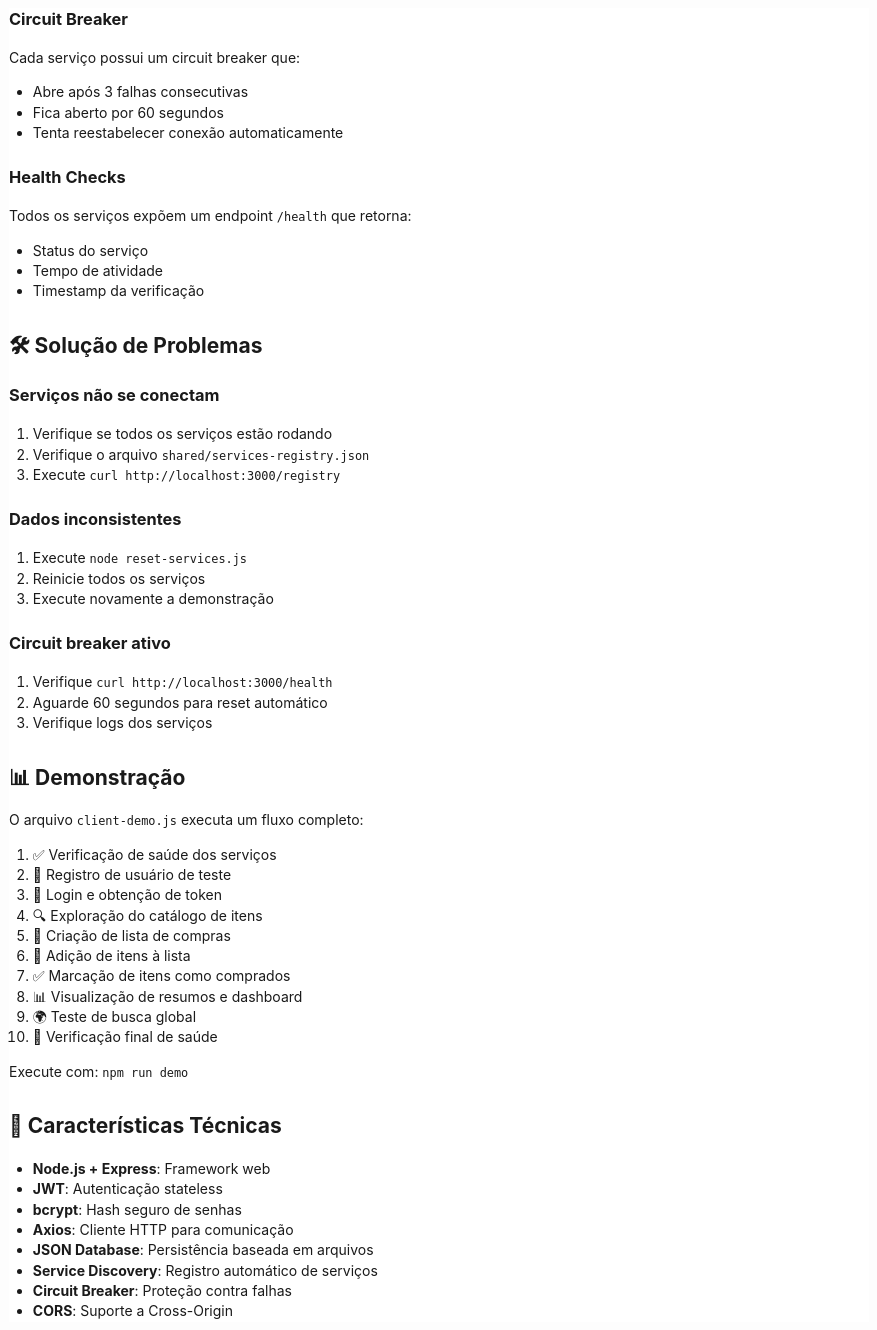### Circuit Breaker
Cada serviço possui um circuit breaker que:
- Abre após 3 falhas consecutivas
- Fica aberto por 60 segundos
- Tenta reestabelecer conexão automaticamente

### Health Checks
Todos os serviços expõem um endpoint `/health` que retorna:
- Status do serviço
- Tempo de atividade
- Timestamp da verificação

## 🛠️ Solução de Problemas

### Serviços não se conectam
1. Verifique se todos os serviços estão rodando
2. Verifique o arquivo `shared/services-registry.json`
3. Execute `curl http://localhost:3000/registry`

### Dados inconsistentes
1. Execute `node reset-services.js`
2. Reinicie todos os serviços
3. Execute novamente a demonstração

### Circuit breaker ativo
1. Verifique `curl http://localhost:3000/health`
2. Aguarde 60 segundos para reset automático
3. Verifique logs dos serviços

## 📊 Demonstração

O arquivo `client-demo.js` executa um fluxo completo:

1. ✅ Verificação de saúde dos serviços
2. 🔐 Registro de usuário de teste
3. 🔑 Login e obtenção de token
4. 🔍 Exploração do catálogo de itens
5. 📝 Criação de lista de compras
6. 🛒 Adição de itens à lista
7. ✅ Marcação de itens como comprados
8. 📊 Visualização de resumos e dashboard
9. 🌍 Teste de busca global
10. 🏥 Verificação final de saúde

Execute com: `npm run demo`

## 🎯 Características Técnicas

- **Node.js + Express**: Framework web
- **JWT**: Autenticação stateless
- **bcrypt**: Hash seguro de senhas
- **Axios**: Cliente HTTP para comunicação
- **JSON Database**: Persistência baseada em arquivos
- **Service Discovery**: Registro automático de serviços
- **Circuit Breaker**: Proteção contra falhas
- **CORS**: Suporte a Cross-Origin
